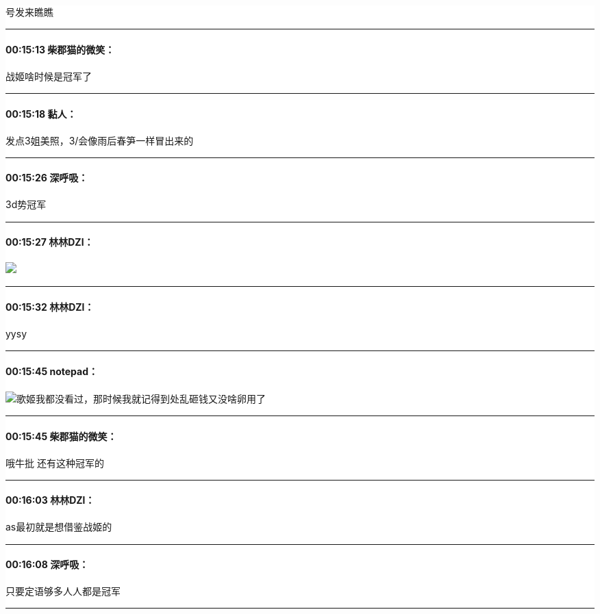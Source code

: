 号发来瞧瞧

*****

#### 00:15:13  柴郡猫的微笑：

战姬啥时候是冠军了

*****

#### 00:15:18  黏人：

发点3姐美照，3/会像雨后春笋一样冒出来的

*****

#### 00:15:26  深呼吸：

3d势冠军

*****

#### 00:15:27  林林DZl：

![](http://gchat.qpic.cn/gchatpic_new/3263788264/3959642106-2939868340-359344C712104C85DFB32EFA6F3115EF/0?term=2")

*****

#### 00:15:32  林林DZl：

yysy

*****

#### 00:15:45  notepad：

![](http://gchat.qpic.cn/gchatpic_new/976058243/3959642106-2160901866-0275A2D8F98C6EC28244DDEE18395CA0/0?term=2")歌姬我都没看过，那时候我就记得到处乱砸钱又没啥卵用了

*****

#### 00:15:45  柴郡猫的微笑：

哦牛批 还有这种冠军的

*****

#### 00:16:03  林林DZl：

as最初就是想借鉴战姬的

*****

#### 00:16:08  深呼吸：

只要定语够多人人都是冠军

*****
